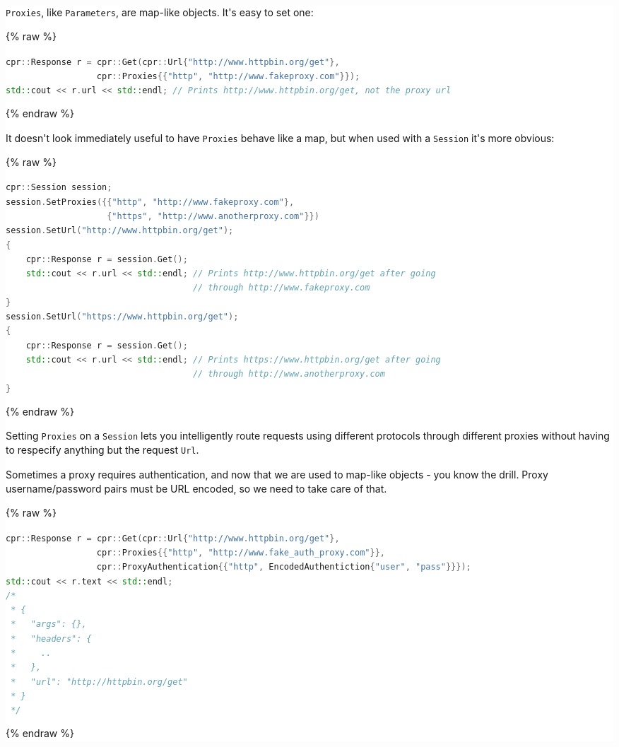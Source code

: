`Proxies`, like `Parameters`, are map-like objects. It's easy to set one:

{% raw %}
```c++
cpr::Response r = cpr::Get(cpr::Url{"http://www.httpbin.org/get"},
                  cpr::Proxies{{"http", "http://www.fakeproxy.com"}});
std::cout << r.url << std::endl; // Prints http://www.httpbin.org/get, not the proxy url
```
{% endraw %}

It doesn't look immediately useful to have `Proxies` behave like a map, but when used with a `Session` it's more obvious:

{% raw %}
```c++
cpr::Session session;
session.SetProxies({{"http", "http://www.fakeproxy.com"},
                    {"https", "http://www.anotherproxy.com"}})
session.SetUrl("http://www.httpbin.org/get");
{
    cpr::Response r = session.Get();
    std::cout << r.url << std::endl; // Prints http://www.httpbin.org/get after going
                                     // through http://www.fakeproxy.com
}
session.SetUrl("https://www.httpbin.org/get");
{
    cpr::Response r = session.Get();
    std::cout << r.url << std::endl; // Prints https://www.httpbin.org/get after going
                                     // through http://www.anotherproxy.com
}
```
{% endraw %}

Setting `Proxies` on a `Session` lets you intelligently route requests using different protocols through different proxies without having to respecify anything but the request `Url`.

Sometimes a proxy requires authentication, and now that we are used to map-like objects - you know the drill. Proxy username/password pairs must be URL encoded, so we need to take care of that.

{% raw %}
```c++
cpr::Response r = cpr::Get(cpr::Url{"http://www.httpbin.org/get"},
                  cpr::Proxies{{"http", "http://www.fake_auth_proxy.com"}},
                  cpr::ProxyAuthentication{{"http", EncodedAuthentiction{"user", "pass"}}});
std::cout << r.text << std::endl;
/*
 * {
 *   "args": {},
 *   "headers": {
 *     ..
 *   },
 *   "url": "http://httpbin.org/get"
 * }
 */
```
{% endraw %}
